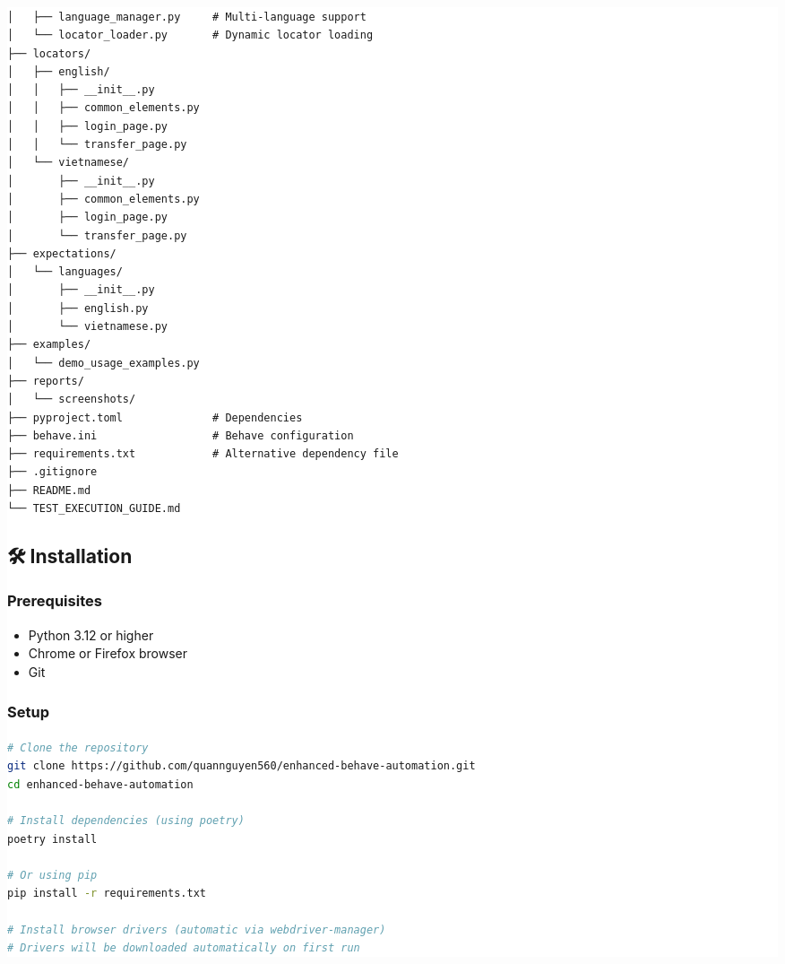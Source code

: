 ```
│   ├── language_manager.py     # Multi-language support
│   └── locator_loader.py       # Dynamic locator loading
├── locators/
│   ├── english/
│   │   ├── __init__.py
│   │   ├── common_elements.py
│   │   ├── login_page.py
│   │   └── transfer_page.py
│   └── vietnamese/
│       ├── __init__.py
│       ├── common_elements.py
│       ├── login_page.py
│       └── transfer_page.py
├── expectations/
│   └── languages/
│       ├── __init__.py
│       ├── english.py
│       └── vietnamese.py
├── examples/
│   └── demo_usage_examples.py
├── reports/
│   └── screenshots/
├── pyproject.toml              # Dependencies
├── behave.ini                  # Behave configuration
├── requirements.txt            # Alternative dependency file
├── .gitignore
├── README.md
└── TEST_EXECUTION_GUIDE.md
```

## 🛠️ Installation

### Prerequisites
- Python 3.12 or higher
- Chrome or Firefox browser
- Git

### Setup
```bash
# Clone the repository
git clone https://github.com/quannguyen560/enhanced-behave-automation.git
cd enhanced-behave-automation

# Install dependencies (using poetry)
poetry install

# Or using pip
pip install -r requirements.txt

# Install browser drivers (automatic via webdriver-manager)
# Drivers will be downloaded automatically on first run
```
